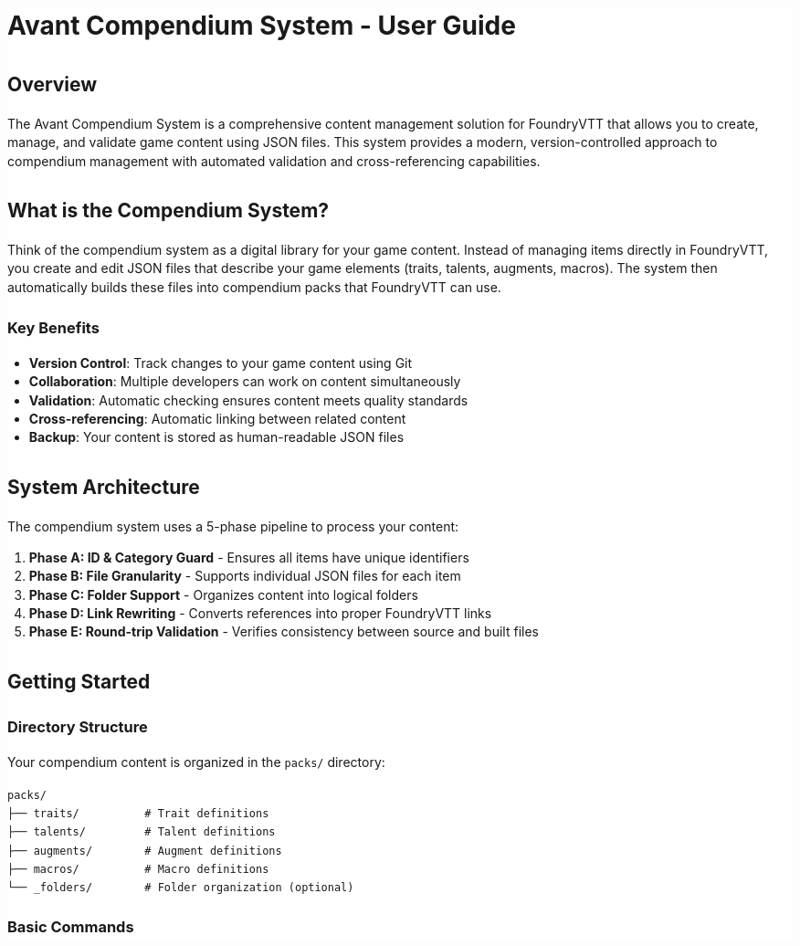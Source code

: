 # Avant Compendium System - User Guide

## Overview

The Avant Compendium System is a comprehensive content management solution for FoundryVTT that allows you to create, manage, and validate game content using JSON files. This system provides a modern, version-controlled approach to compendium management with automated validation and cross-referencing capabilities.

## What is the Compendium System?

Think of the compendium system as a digital library for your game content. Instead of managing items directly in FoundryVTT, you create and edit JSON files that describe your game elements (traits, talents, augments, macros). The system then automatically builds these files into compendium packs that FoundryVTT can use.

### Key Benefits

- **Version Control**: Track changes to your game content using Git
- **Collaboration**: Multiple developers can work on content simultaneously
- **Validation**: Automatic checking ensures content meets quality standards
- **Cross-referencing**: Automatic linking between related content
- **Backup**: Your content is stored as human-readable JSON files

## System Architecture

The compendium system uses a 5-phase pipeline to process your content:

1. **Phase A: ID & Category Guard** - Ensures all items have unique identifiers
2. **Phase B: File Granularity** - Supports individual JSON files for each item
3. **Phase C: Folder Support** - Organizes content into logical folders
4. **Phase D: Link Rewriting** - Converts references into proper FoundryVTT links
5. **Phase E: Round-trip Validation** - Verifies consistency between source and built files

## Getting Started

### Directory Structure

Your compendium content is organized in the `packs/` directory:

```
packs/
├── traits/          # Trait definitions
├── talents/         # Talent definitions  
├── augments/        # Augment definitions
├── macros/          # Macro definitions
└── _folders/        # Folder organization (optional)
```

### Basic Commands
